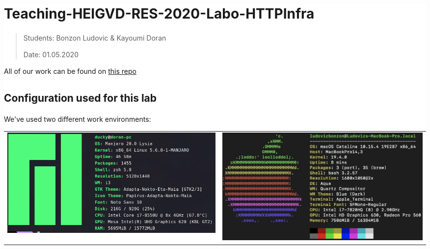 

# Teaching-HEIGVD-RES-2020-Labo-HTTPInfra

> Students: Bonzon Ludovic & Kayoumi Doran
>
> Date: 01.05.2020

All of our work can be found on [this repo](https://github.com/bonzonlu/Teaching-HEIGVD-RES-2020-Labo-HTTPInfra/tree/fb-apache-static)

## Configuration used for this lab

We've used two different work environments:

|                                                              |                                                              |
| ------------------------------------------------------------ | ------------------------------------------------------------ |
| <img src="doc/btw_i_use_arch.png" alt="drawing" width="520"/> | <img src="doc/apple_master_race.jpg" alt="drawing" width="500"/> |
